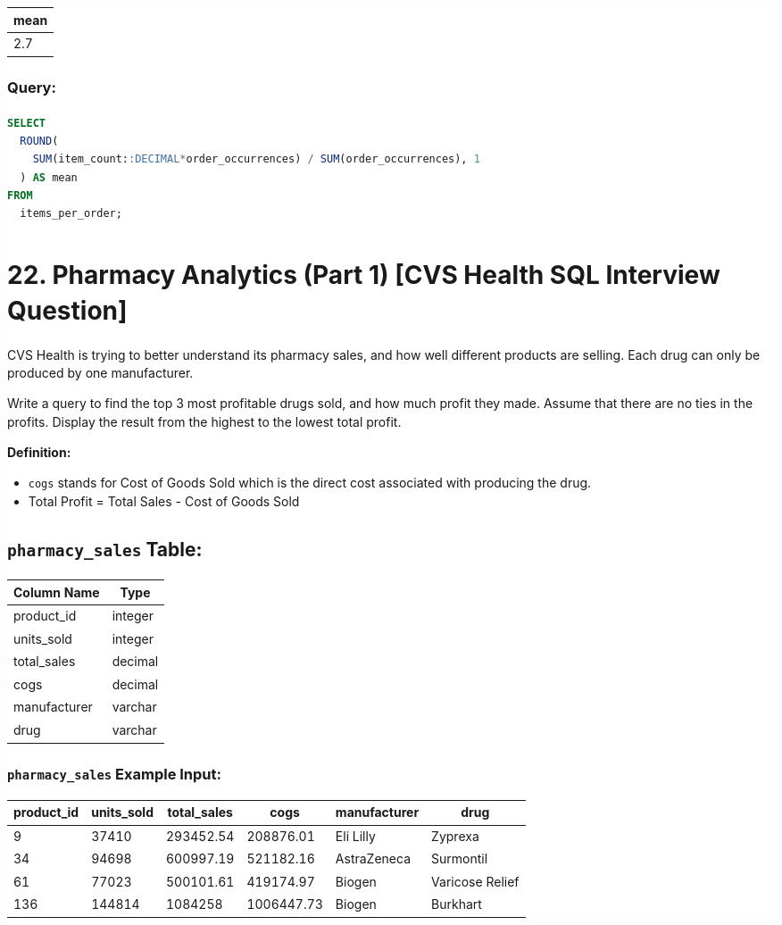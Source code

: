 | mean |
|------|
| 2.7  |

### Query:

```sql
SELECT 
  ROUND(
    SUM(item_count::DECIMAL*order_occurrences) / SUM(order_occurrences), 1
  ) AS mean
FROM 
  items_per_order;
```

# 22. Pharmacy Analytics (Part 1) [CVS Health SQL Interview Question]

CVS Health is trying to better understand its pharmacy sales, and how well different products are selling. Each drug can only be produced by one manufacturer.

Write a query to find the top 3 most profitable drugs sold, and how much profit they made. Assume that there are no ties in the profits. Display the result from the highest to the lowest total profit.

**Definition:**

- `cogs` stands for Cost of Goods Sold which is the direct cost associated with producing the drug.
- Total Profit = Total Sales - Cost of Goods Sold

## `pharmacy_sales` Table:
| Column Name  | Type    |
|--------------|---------|
| product_id   | integer |
| units_sold   | integer |
| total_sales  | decimal |
| cogs         | decimal |
| manufacturer | varchar |
| drug         | varchar |

### `pharmacy_sales` Example Input:
| product_id | units_sold | total_sales | cogs      | manufacturer | drug           |
|------------|------------|-------------|-----------|--------------|----------------|
| 9          | 37410      | 293452.54   | 208876.01 | Eli Lilly    | Zyprexa        |
| 34         | 94698      | 600997.19   | 521182.16 | AstraZeneca  | Surmontil      |
| 61         | 77023      | 500101.61   | 419174.97 | Biogen       | Varicose Relief|
| 136        | 144814     | 1084258     | 1006447.73| Biogen       | Burkhart       |
